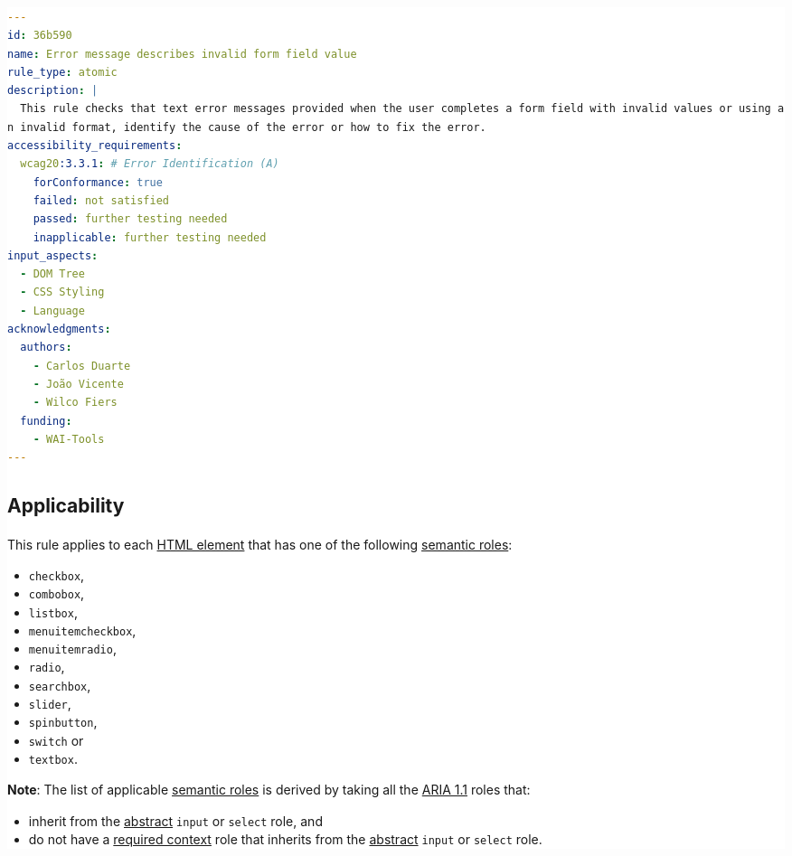 ```yaml
---
id: 36b590
name: Error message describes invalid form field value
rule_type: atomic
description: |
  This rule checks that text error messages provided when the user completes a form field with invalid values or using an invalid format, identify the cause of the error or how to fix the error.
accessibility_requirements:
  wcag20:3.3.1: # Error Identification (A)
    forConformance: true
    failed: not satisfied
    passed: further testing needed
    inapplicable: further testing needed
input_aspects:
  - DOM Tree
  - CSS Styling
  - Language
acknowledgments:
  authors:
    - Carlos Duarte
    - João Vicente
    - Wilco Fiers
  funding:
    - WAI-Tools
---
```


## Applicability

This rule applies to each [HTML element][] that has one of the following [semantic roles][semantic role]:

- `checkbox`,
- `combobox`,
- `listbox`,
- `menuitemcheckbox`,
- `menuitemradio`,
- `radio`,
- `searchbox`,
- `slider`,
- `spinbutton`,
- `switch` or
- `textbox`.

**Note**: The list of applicable [semantic roles][semantic role] is derived by taking all the [ARIA 1.1][] roles that:

- inherit from the [abstract][] `input` or `select` role, and
- do not have a [required context][] role that inherits from the [abstract][] `input` or `select` role.


[abstract]: https://www.w3.org/TR/wai-aria/#abstract_roles
[accessible description]: https://www.w3.org/TR/accname/#dfn-accessible-description
[accessible name]: #accessible-name 'Definition of accessible name'
[aria 1.1]: https://www.w3.org/TR/wai-aria-1.1/
[form field error indicator]: #form-field-error-indicator
[included in the accessibility tree]: #included-in-the-accessibility-tree 'Definition of included in the accessibility tree'
[non-text content]: https://www.w3.org/TR/WCAG21/#dfn-non-text-content
[presentation]: https://www.w3.org/TR/WCAG21/#dfn-presentation
[required context]: https://www.w3.org/TR/wai-aria/#scope
[semantic role]: #semantic-role 'Definition of semantic role'
[text]: https://www.w3.org/TR/WCAG21/#dfn-text
[visible]: #visible 'Definition of visible'
[html element]: #namespaced-element